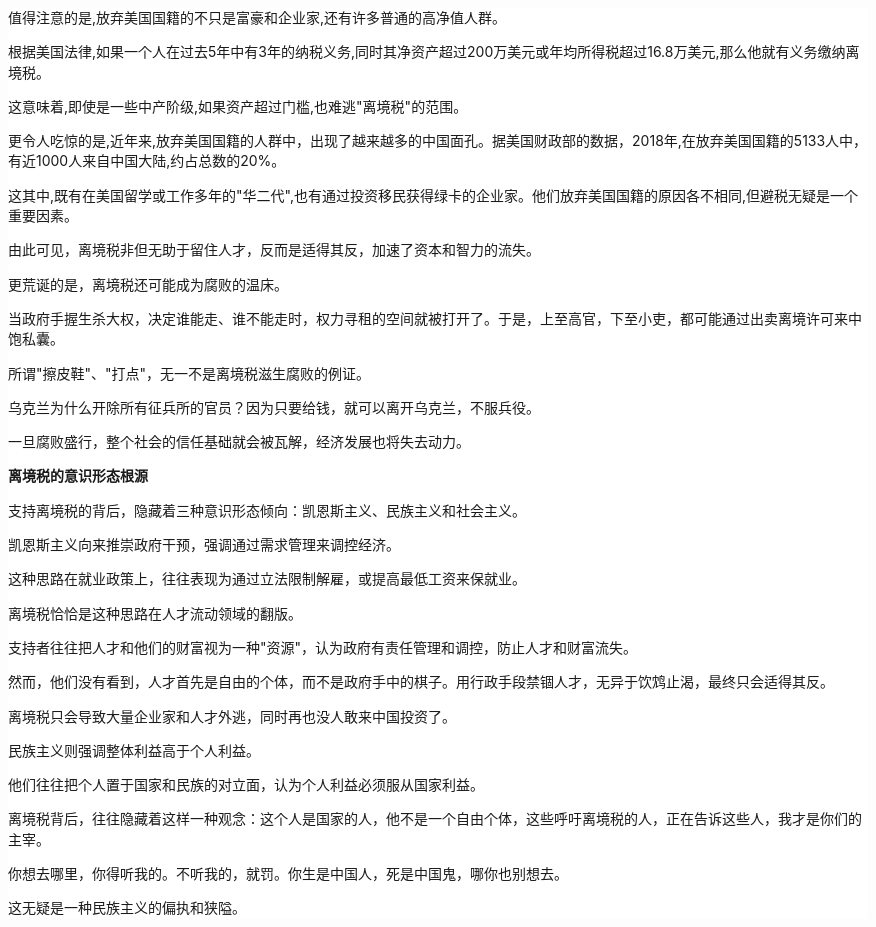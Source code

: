 
值得注意的是,放弃美国国籍的不只是富豪和企业家,还有许多普通的高净值人群。


根据美国法律,如果一个人在过去5年中有3年的纳税义务,同时其净资产超过200万美元或年均所得税超过16.8万美元,那么他就有义务缴纳离境税。


这意味着,即使是一些中产阶级,如果资产超过门槛,也难逃"离境税"的范围。


更令人吃惊的是,近年来,放弃美国国籍的人群中，出现了越来越多的中国面孔。据美国财政部的数据，2018年,在放弃美国国籍的5133人中，有近1000人来自中国大陆,约占总数的20%。


这其中,既有在美国留学或工作多年的"华二代",也有通过投资移民获得绿卡的企业家。他们放弃美国国籍的原因各不相同,但避税无疑是一个重要因素。


由此可见，离境税非但无助于留住人才，反而是适得其反，加速了资本和智力的流失。


更荒诞的是，离境税还可能成为腐败的温床。


当政府手握生杀大权，决定谁能走、谁不能走时，权力寻租的空间就被打开了。于是，上至高官，下至小吏，都可能通过出卖离境许可来中饱私囊。


所谓"擦皮鞋"、"打点"，无一不是离境税滋生腐败的例证。


乌克兰为什么开除所有征兵所的官员？因为只要给钱，就可以离开乌克兰，不服兵役。


一旦腐败盛行，整个社会的信任基础就会被瓦解，经济发展也将失去动力。


**离境税的意识形态根源** 


支持离境税的背后，隐藏着三种意识形态倾向：凯恩斯主义、民族主义和社会主义。


凯恩斯主义向来推崇政府干预，强调通过需求管理来调控经济。


这种思路在就业政策上，往往表现为通过立法限制解雇，或提高最低工资来保就业。


离境税恰恰是这种思路在人才流动领域的翻版。


支持者往往把人才和他们的财富视为一种"资源"，认为政府有责任管理和调控，防止人才和财富流失。


然而，他们没有看到，人才首先是自由的个体，而不是政府手中的棋子。用行政手段禁锢人才，无异于饮鸩止渴，最终只会适得其反。


离境税只会导致大量企业家和人才外逃，同时再也没人敢来中国投资了。


民族主义则强调整体利益高于个人利益。


他们往往把个人置于国家和民族的对立面，认为个人利益必须服从国家利益。


离境税背后，往往隐藏着这样一种观念：这个人是国家的人，他不是一个自由个体，这些呼吁离境税的人，正在告诉这些人，我才是你们的主宰。


你想去哪里，你得听我的。不听我的，就罚。你生是中国人，死是中国鬼，哪你也别想去。


这无疑是一种民族主义的偏执和狭隘。

